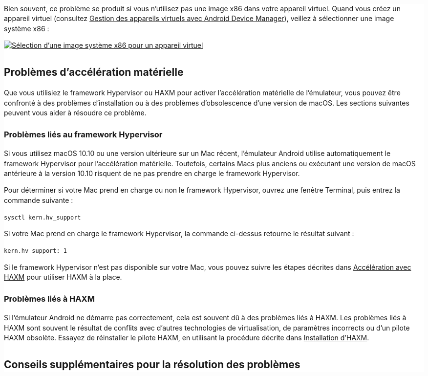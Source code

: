 Bien souvent, ce problème se produit si vous n’utilisez pas une image x86 dans votre appareil virtuel. Quand vous créez un appareil virtuel (consultez [Gestion des appareils virtuels avec Android Device Manager](~/android/get-started/installation/android-emulator/device-manager.md)), veillez à sélectionner une image système x86 :

[![Sélection d’une image système x86 pour un appareil virtuel](troubleshooting-images/mac/02-x86-virtual-device-m75-sml.png)](troubleshooting-images/mac/02-x86-virtual-device-m75.png#lightbox)

<a name="accel-issues-mac"></a>

## <a name="hardware-acceleration-issues"></a>Problèmes d’accélération matérielle

Que vous utilisiez le framework Hypervisor ou HAXM pour activer l’accélération matérielle de l’émulateur, vous pouvez être confronté à des problèmes d’installation ou à des problèmes d’obsolescence d’une version de macOS. Les sections suivantes peuvent vous aider à résoudre ce problème.

<a name="hypervisor-issues"></a>

### <a name="hypervisor-framework-issues"></a>Problèmes liés au framework Hypervisor

Si vous utilisez macOS 10.10 ou une version ultérieure sur un Mac récent, l’émulateur Android utilise automatiquement le framework Hypervisor pour l’accélération matérielle. Toutefois, certains Macs plus anciens ou exécutant une version de macOS antérieure à la version 10.10 risquent de ne pas prendre en charge le framework Hypervisor.

Pour déterminer si votre Mac prend en charge ou non le framework Hypervisor, ouvrez une fenêtre Terminal, puis entrez la commande suivante :

```bash
sysctl kern.hv_support
```

Si votre Mac prend en charge le framework Hypervisor, la commande ci-dessus retourne le résultat suivant :

```bash
kern.hv_support: 1
```

Si le framework Hypervisor n’est pas disponible sur votre Mac, vous pouvez suivre les étapes décrites dans [Accélération avec HAXM](~/android/get-started/installation/android-emulator/hardware-acceleration.md?tabs=vsmac#haxm-mac) pour utiliser HAXM à la place.

### <a name="haxm-issues"></a>Problèmes liés à HAXM

Si l’émulateur Android ne démarre pas correctement, cela est souvent dû à des problèmes liés à HAXM. Les problèmes liés à HAXM sont souvent le résultat de conflits avec d’autres technologies de virtualisation, de paramètres incorrects ou d’un pilote HAXM obsolète. Essayez de réinstaller le pilote HAXM, en utilisant la procédure décrite dans [Installation d’HAXM](~/android/get-started/installation/android-emulator/hardware-acceleration.md?tabs=vsmac#install-haxm-mac).

## <a name="additional-troubleshooting-tips"></a>Conseils supplémentaires pour la résolution des problèmes
